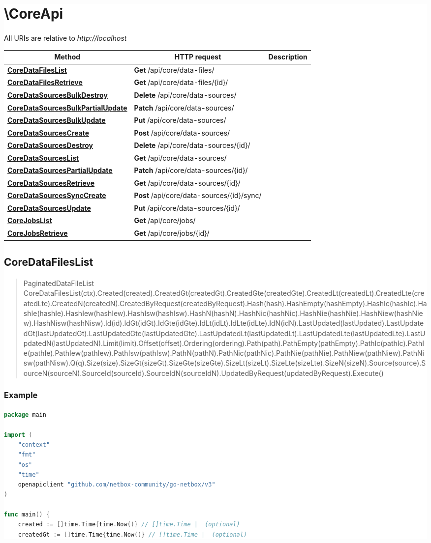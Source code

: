 # \CoreApi

All URIs are relative to *http://localhost*

Method | HTTP request | Description
------------- | ------------- | -------------
[**CoreDataFilesList**](CoreApi.md#CoreDataFilesList) | **Get** /api/core/data-files/ | 
[**CoreDataFilesRetrieve**](CoreApi.md#CoreDataFilesRetrieve) | **Get** /api/core/data-files/{id}/ | 
[**CoreDataSourcesBulkDestroy**](CoreApi.md#CoreDataSourcesBulkDestroy) | **Delete** /api/core/data-sources/ | 
[**CoreDataSourcesBulkPartialUpdate**](CoreApi.md#CoreDataSourcesBulkPartialUpdate) | **Patch** /api/core/data-sources/ | 
[**CoreDataSourcesBulkUpdate**](CoreApi.md#CoreDataSourcesBulkUpdate) | **Put** /api/core/data-sources/ | 
[**CoreDataSourcesCreate**](CoreApi.md#CoreDataSourcesCreate) | **Post** /api/core/data-sources/ | 
[**CoreDataSourcesDestroy**](CoreApi.md#CoreDataSourcesDestroy) | **Delete** /api/core/data-sources/{id}/ | 
[**CoreDataSourcesList**](CoreApi.md#CoreDataSourcesList) | **Get** /api/core/data-sources/ | 
[**CoreDataSourcesPartialUpdate**](CoreApi.md#CoreDataSourcesPartialUpdate) | **Patch** /api/core/data-sources/{id}/ | 
[**CoreDataSourcesRetrieve**](CoreApi.md#CoreDataSourcesRetrieve) | **Get** /api/core/data-sources/{id}/ | 
[**CoreDataSourcesSyncCreate**](CoreApi.md#CoreDataSourcesSyncCreate) | **Post** /api/core/data-sources/{id}/sync/ | 
[**CoreDataSourcesUpdate**](CoreApi.md#CoreDataSourcesUpdate) | **Put** /api/core/data-sources/{id}/ | 
[**CoreJobsList**](CoreApi.md#CoreJobsList) | **Get** /api/core/jobs/ | 
[**CoreJobsRetrieve**](CoreApi.md#CoreJobsRetrieve) | **Get** /api/core/jobs/{id}/ | 



## CoreDataFilesList

> PaginatedDataFileList CoreDataFilesList(ctx).Created(created).CreatedGt(createdGt).CreatedGte(createdGte).CreatedLt(createdLt).CreatedLte(createdLte).CreatedN(createdN).CreatedByRequest(createdByRequest).Hash(hash).HashEmpty(hashEmpty).HashIc(hashIc).HashIe(hashIe).HashIew(hashIew).HashIsw(hashIsw).HashN(hashN).HashNic(hashNic).HashNie(hashNie).HashNiew(hashNiew).HashNisw(hashNisw).Id(id).IdGt(idGt).IdGte(idGte).IdLt(idLt).IdLte(idLte).IdN(idN).LastUpdated(lastUpdated).LastUpdatedGt(lastUpdatedGt).LastUpdatedGte(lastUpdatedGte).LastUpdatedLt(lastUpdatedLt).LastUpdatedLte(lastUpdatedLte).LastUpdatedN(lastUpdatedN).Limit(limit).Offset(offset).Ordering(ordering).Path(path).PathEmpty(pathEmpty).PathIc(pathIc).PathIe(pathIe).PathIew(pathIew).PathIsw(pathIsw).PathN(pathN).PathNic(pathNic).PathNie(pathNie).PathNiew(pathNiew).PathNisw(pathNisw).Q(q).Size(size).SizeGt(sizeGt).SizeGte(sizeGte).SizeLt(sizeLt).SizeLte(sizeLte).SizeN(sizeN).Source(source).SourceN(sourceN).SourceId(sourceId).SourceIdN(sourceIdN).UpdatedByRequest(updatedByRequest).Execute()





### Example

```go
package main

import (
    "context"
    "fmt"
    "os"
    "time"
    openapiclient "github.com/netbox-community/go-netbox/v3"
)

func main() {
    created := []time.Time{time.Now()} // []time.Time |  (optional)
    createdGt := []time.Time{time.Now()} // []time.Time |  (optional)
```